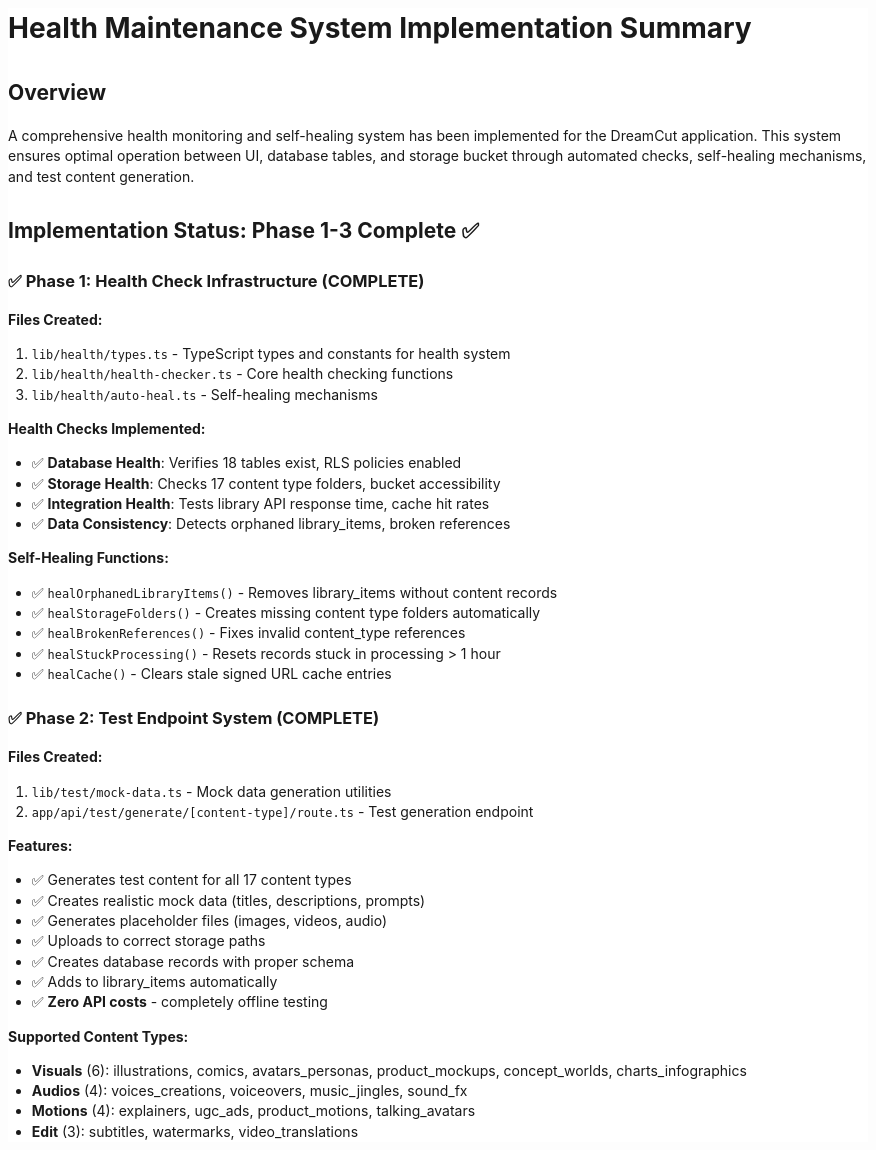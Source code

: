 # Health Maintenance System Implementation Summary

## Overview

A comprehensive health monitoring and self-healing system has been implemented for the DreamCut application. This system ensures optimal operation between UI, database tables, and storage bucket through automated checks, self-healing mechanisms, and test content generation.

## Implementation Status: Phase 1-3 Complete ✅

### ✅ Phase 1: Health Check Infrastructure (COMPLETE)

**Files Created:**
1. `lib/health/types.ts` - TypeScript types and constants for health system
2. `lib/health/health-checker.ts` - Core health checking functions
3. `lib/health/auto-heal.ts` - Self-healing mechanisms

**Health Checks Implemented:**
- ✅ **Database Health**: Verifies 18 tables exist, RLS policies enabled
- ✅ **Storage Health**: Checks 17 content type folders, bucket accessibility
- ✅ **Integration Health**: Tests library API response time, cache hit rates
- ✅ **Data Consistency**: Detects orphaned library_items, broken references

**Self-Healing Functions:**
- ✅ `healOrphanedLibraryItems()` - Removes library_items without content records
- ✅ `healStorageFolders()` - Creates missing content type folders automatically
- ✅ `healBrokenReferences()` - Fixes invalid content_type references
- ✅ `healStuckProcessing()` - Resets records stuck in processing > 1 hour
- ✅ `healCache()` - Clears stale signed URL cache entries

### ✅ Phase 2: Test Endpoint System (COMPLETE)

**Files Created:**
1. `lib/test/mock-data.ts` - Mock data generation utilities
2. `app/api/test/generate/[content-type]/route.ts` - Test generation endpoint

**Features:**
- ✅ Generates test content for all 17 content types
- ✅ Creates realistic mock data (titles, descriptions, prompts)
- ✅ Generates placeholder files (images, videos, audio)
- ✅ Uploads to correct storage paths
- ✅ Creates database records with proper schema
- ✅ Adds to library_items automatically
- ✅ **Zero API costs** - completely offline testing

**Supported Content Types:**
- **Visuals** (6): illustrations, comics, avatars_personas, product_mockups, concept_worlds, charts_infographics
- **Audios** (4): voices_creations, voiceovers, music_jingles, sound_fx
- **Motions** (4): explainers, ugc_ads, product_motions, talking_avatars
- **Edit** (3): subtitles, watermarks, video_translations
